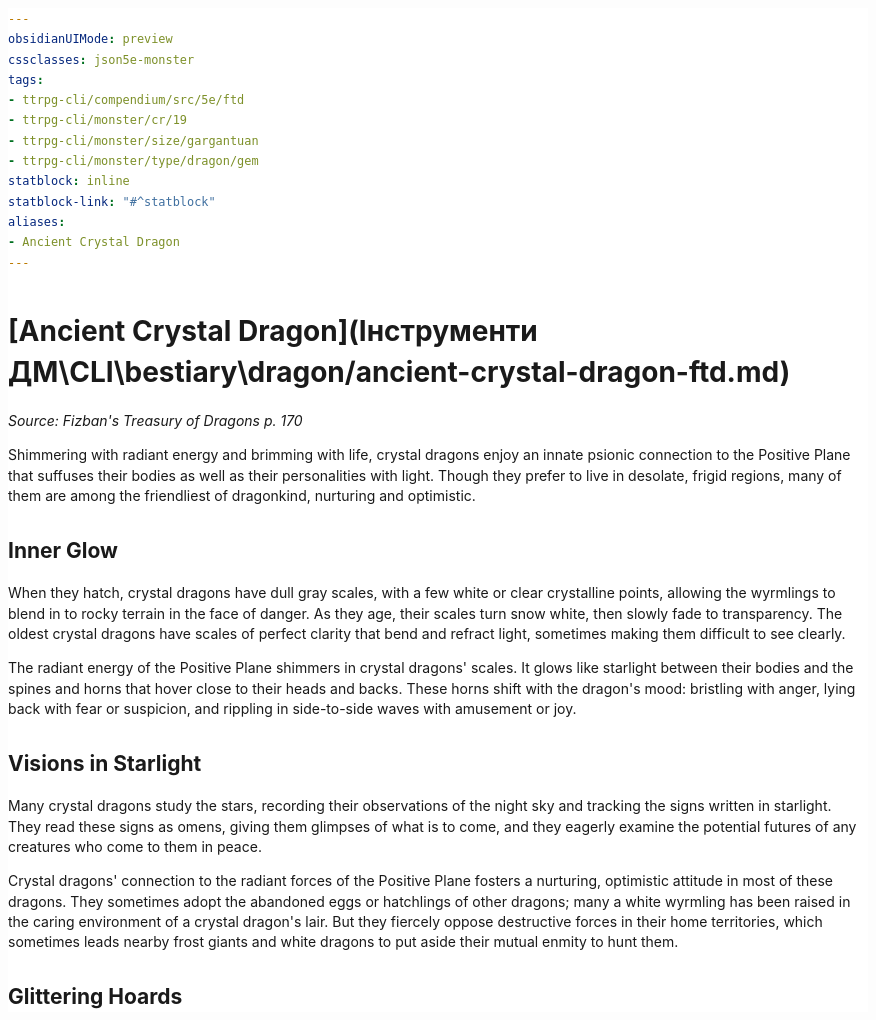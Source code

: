 ```yaml
---
obsidianUIMode: preview
cssclasses: json5e-monster
tags:
- ttrpg-cli/compendium/src/5e/ftd
- ttrpg-cli/monster/cr/19
- ttrpg-cli/monster/size/gargantuan
- ttrpg-cli/monster/type/dragon/gem
statblock: inline
statblock-link: "#^statblock"
aliases:
- Ancient Crystal Dragon
---
```

# [Ancient Crystal Dragon](Інструменти ДМ\CLI\bestiary\dragon/ancient-crystal-dragon-ftd.md)
*Source: Fizban's Treasury of Dragons p. 170*  

Shimmering with radiant energy and brimming with life, crystal dragons enjoy an innate psionic connection to the Positive Plane that suffuses their bodies as well as their personalities with light. Though they prefer to live in desolate, frigid regions, many of them are among the friendliest of dragonkind, nurturing and optimistic.

## Inner Glow

When they hatch, crystal dragons have dull gray scales, with a few white or clear crystalline points, allowing the wyrmlings to blend in to rocky terrain in the face of danger. As they age, their scales turn snow white, then slowly fade to transparency. The oldest crystal dragons have scales of perfect clarity that bend and refract light, sometimes making them difficult to see clearly.

The radiant energy of the Positive Plane shimmers in crystal dragons' scales. It glows like starlight between their bodies and the spines and horns that hover close to their heads and backs. These horns shift with the dragon's mood: bristling with anger, lying back with fear or suspicion, and rippling in side-to-side waves with amusement or joy.

## Visions in Starlight

Many crystal dragons study the stars, recording their observations of the night sky and tracking the signs written in starlight. They read these signs as omens, giving them glimpses of what is to come, and they eagerly examine the potential futures of any creatures who come to them in peace.

Crystal dragons' connection to the radiant forces of the Positive Plane fosters a nurturing, optimistic attitude in most of these dragons. They sometimes adopt the abandoned eggs or hatchlings of other dragons; many a white wyrmling has been raised in the caring environment of a crystal dragon's lair. But they fiercely oppose destructive forces in their home territories, which sometimes leads nearby frost giants and white dragons to put aside their mutual enmity to hunt them.

## Glittering Hoards
